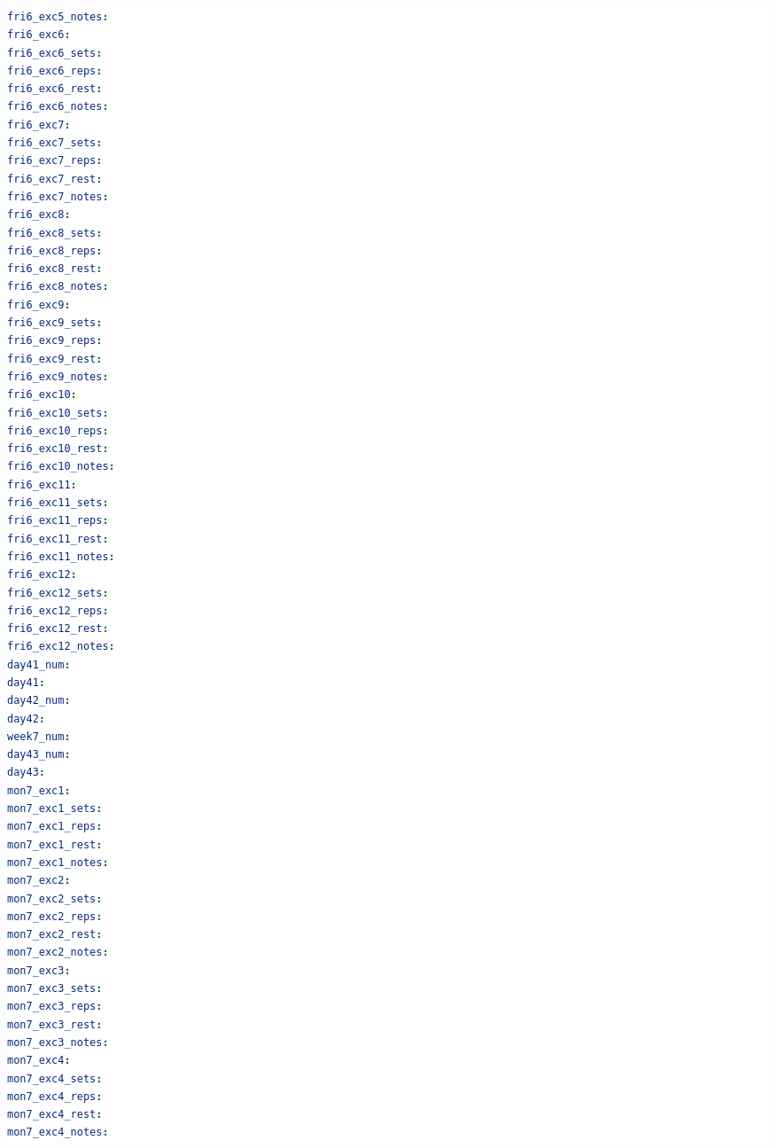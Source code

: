 ```yaml
fri6_exc5_notes: 
fri6_exc6: 
fri6_exc6_sets: 
fri6_exc6_reps: 
fri6_exc6_rest: 
fri6_exc6_notes: 
fri6_exc7: 
fri6_exc7_sets: 
fri6_exc7_reps: 
fri6_exc7_rest: 
fri6_exc7_notes: 
fri6_exc8: 
fri6_exc8_sets: 
fri6_exc8_reps: 
fri6_exc8_rest: 
fri6_exc8_notes: 
fri6_exc9: 
fri6_exc9_sets: 
fri6_exc9_reps: 
fri6_exc9_rest: 
fri6_exc9_notes: 
fri6_exc10: 
fri6_exc10_sets: 
fri6_exc10_reps: 
fri6_exc10_rest: 
fri6_exc10_notes: 
fri6_exc11: 
fri6_exc11_sets: 
fri6_exc11_reps: 
fri6_exc11_rest: 
fri6_exc11_notes: 
fri6_exc12: 
fri6_exc12_sets: 
fri6_exc12_reps: 
fri6_exc12_rest: 
fri6_exc12_notes: 
day41_num: 
day41: 
day42_num: 
day42: 
week7_num: 
day43_num: 
day43: 
mon7_exc1: 
mon7_exc1_sets: 
mon7_exc1_reps: 
mon7_exc1_rest: 
mon7_exc1_notes: 
mon7_exc2: 
mon7_exc2_sets: 
mon7_exc2_reps: 
mon7_exc2_rest: 
mon7_exc2_notes: 
mon7_exc3: 
mon7_exc3_sets: 
mon7_exc3_reps: 
mon7_exc3_rest: 
mon7_exc3_notes: 
mon7_exc4: 
mon7_exc4_sets: 
mon7_exc4_reps: 
mon7_exc4_rest: 
mon7_exc4_notes: 
```